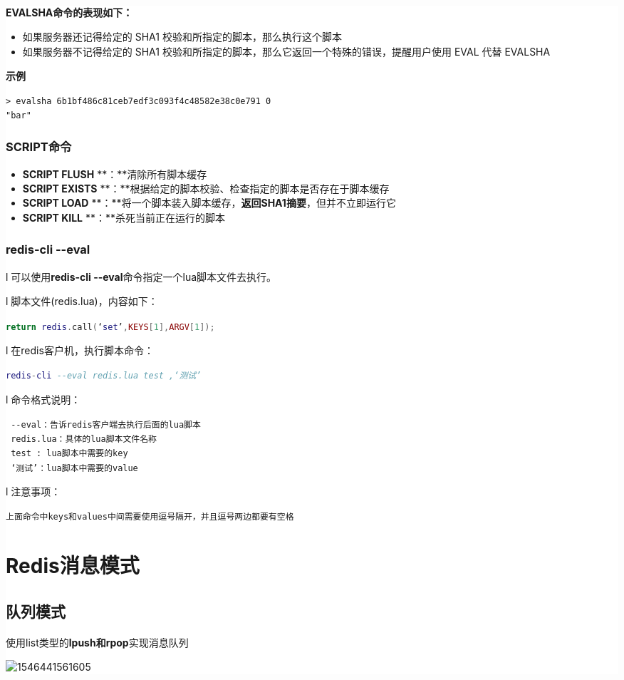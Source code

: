 **EVALSHA命令的表现如下：**

* 如果服务器还记得给定的 SHA1 校验和所指定的脚本，那么执行这个脚本
* 如果服务器不记得给定的 SHA1 校验和所指定的脚本，那么它返回一个特殊的错误，提醒用户使用 EVAL 代替 EVALSHA

**示例**

```shell
> evalsha 6b1bf486c81ceb7edf3c093f4c48582e38c0e791 0
"bar"
```

### SCRIPT命令

* **SCRIPT FLUSH** **：**清除所有脚本缓存
* **SCRIPT EXISTS** **：**根据给定的脚本校验、检查指定的脚本是否存在于脚本缓存
* **SCRIPT LOAD** **：**将一个脚本装入脚本缓存，**返回SHA1摘要**，但并不立即运行它
* **SCRIPT KILL** **：**杀死当前正在运行的脚本

### redis-cli --eval

l  可以使用**redis-cli --eval**命令指定一个lua脚本文件去执行。

l  脚本文件(redis.lua)，内容如下：

```lua
return redis.call(‘set’,KEYS[1],ARGV[1]);
```

l  在redis客户机，执行脚本命令：

```lua
redis-cli --eval redis.lua test ,‘测试’
```

l  命令格式说明：

```
 --eval：告诉redis客户端去执行后面的lua脚本
 redis.lua：具体的lua脚本文件名称
 test : lua脚本中需要的key
 ‘测试’：lua脚本中需要的value
```

l  注意事项：

```
上面命令中keys和values中间需要使用逗号隔开，并且逗号两边都要有空格
```

# Redis消息模式

## 队列模式

使用list类型的**lpush和rpop**实现消息队列

![1546441561605](https://ws2.sinaimg.cn/large/006tNc79gy1fzfduxvdmpj30fe07fmxt.jpg)                                                  
